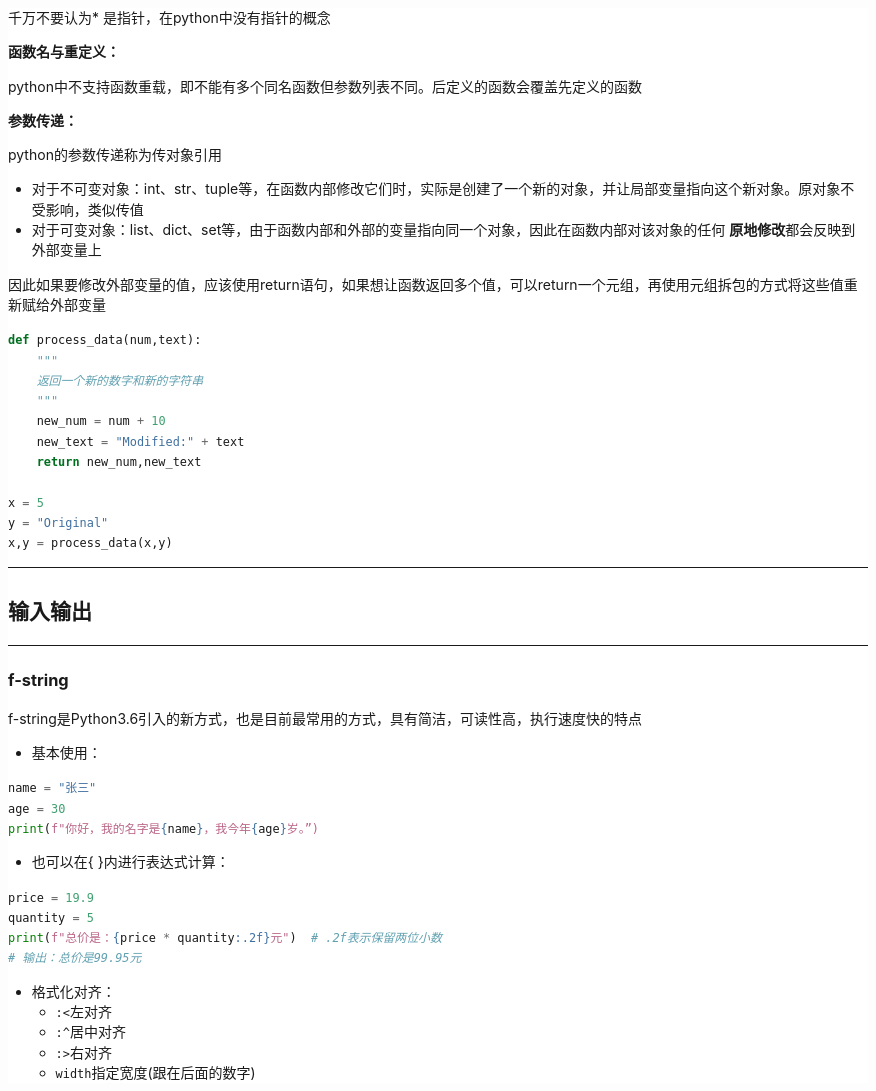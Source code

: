 千万不要认为* 是指针，在python中没有指针的概念

**函数名与重定义：**   

python中不支持函数重载，即不能有多个同名函数但参数列表不同。后定义的函数会覆盖先定义的函数   

**参数传递：**  

python的参数传递称为传对象引用
- 对于不可变对象：int、str、tuple等，在函数内部修改它们时，实际是创建了一个新的对象，并让局部变量指向这个新对象。原对象不受影响，类似传值
- 对于可变对象：list、dict、set等，由于函数内部和外部的变量指向同一个对象，因此在函数内部对该对象的任何 **原地修改**都会反映到外部变量上  

因此如果要修改外部变量的值，应该使用return语句，如果想让函数返回多个值，可以return一个元组，再使用元组拆包的方式将这些值重新赋给外部变量   

```python
def process_data(num,text):
	"""
	返回一个新的数字和新的字符串
	"""
	new_num = num + 10
	new_text = "Modified:" + text
	return new_num,new_text

x = 5
y = "Original"
x,y = process_data(x,y)
```

---

## 输入输出

---

### f-string

f-string是Python3.6引入的新方式，也是目前最常用的方式，具有简洁，可读性高，执行速度快的特点  

- 基本使用：

```python
name = "张三"
age = 30 
print(f"你好，我的名字是{name}，我今年{age}岁。”)
```

- 也可以在{ }内进行表达式计算：

```python
price = 19.9
quantity = 5
print(f"总价是：{price * quantity:.2f}元")  # .2f表示保留两位小数
# 输出：总价是99.95元
```

- 格式化对齐：
	- `:<`左对齐
	- `:^`居中对齐
	- `:>`右对齐
	- `width`指定宽度(跟在后面的数字)
